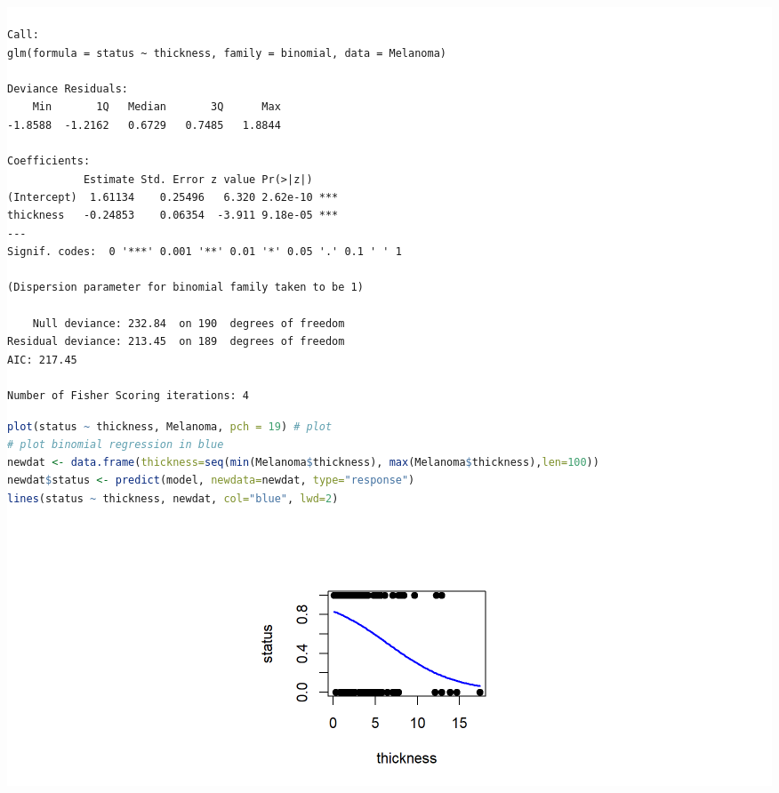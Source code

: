 ```

Call:
glm(formula = status ~ thickness, family = binomial, data = Melanoma)

Deviance Residuals: 
    Min       1Q   Median       3Q      Max  
-1.8588  -1.2162   0.6729   0.7485   1.8844  

Coefficients:
            Estimate Std. Error z value Pr(>|z|)    
(Intercept)  1.61134    0.25496   6.320 2.62e-10 ***
thickness   -0.24853    0.06354  -3.911 9.18e-05 ***
---
Signif. codes:  0 '***' 0.001 '**' 0.01 '*' 0.05 '.' 0.1 ' ' 1

(Dispersion parameter for binomial family taken to be 1)

    Null deviance: 232.84  on 190  degrees of freedom
Residual deviance: 213.45  on 189  degrees of freedom
AIC: 217.45

Number of Fisher Scoring iterations: 4
```

```r
plot(status ~ thickness, Melanoma, pch = 19) # plot
# plot binomial regression in blue
newdat <- data.frame(thickness=seq(min(Melanoma$thickness), max(Melanoma$thickness),len=100))
newdat$status <- predict(model, newdata=newdat, type="response")
lines(status ~ thickness, newdat, col="blue", lwd=2)
```

<img src="04-GLM_files/figure-html/Melanoma-1.png" width="300" style="display: block; margin: auto;" />
